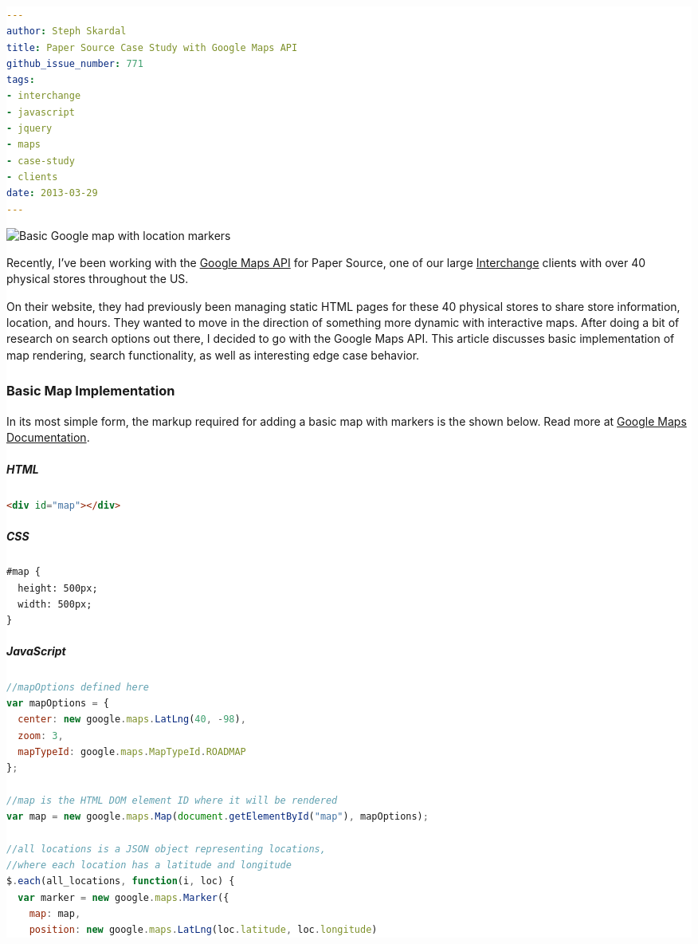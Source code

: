 ```yaml
---
author: Steph Skardal
title: Paper Source Case Study with Google Maps API
github_issue_number: 771
tags:
- interchange
- javascript
- jquery
- maps
- case-study
- clients
date: 2013-03-29
---
```


<img alt="Basic Google map with location markers" border="0" src="/blog/2013/03/paper-source-case-study-with-google/image-0.png"/>

Recently, I’ve been working with the [Google Maps API](https://developers.google.com/maps/) for Paper Source, one of our large [Interchange](/technology/perl-interchange) clients with over 40 physical stores throughout the US.

On their website, they had previously been managing static HTML pages for these 40 physical stores to share store information, location, and hours. They wanted to move in the direction of something more dynamic with interactive maps. After doing a bit of research on search options out there, I decided to go with the Google Maps API. This article discusses basic implementation of map rendering, search functionality, as well as interesting edge case behavior.

### Basic Map Implementation

In its most simple form, the markup required for adding a basic map with markers is the shown below. Read more at [Google Maps Documentation](https://developers.google.com/maps/).

##### HTML

```html
<div id="map"></div>
```

##### CSS

```html
#map {
  height: 500px;
  width: 500px;
}
```

##### JavaScript

```javascript
//mapOptions defined here
var mapOptions = {
  center: new google.maps.LatLng(40, -98),
  zoom: 3,
  mapTypeId: google.maps.MapTypeId.ROADMAP
};

//map is the HTML DOM element ID where it will be rendered
var map = new google.maps.Map(document.getElementById("map"), mapOptions);

//all locations is a JSON object representing locations,
//where each location has a latitude and longitude
$.each(all_locations, function(i, loc) {
  var marker = new google.maps.Marker({
    map: map,
    position: new google.maps.LatLng(loc.latitude, loc.longitude)
```
